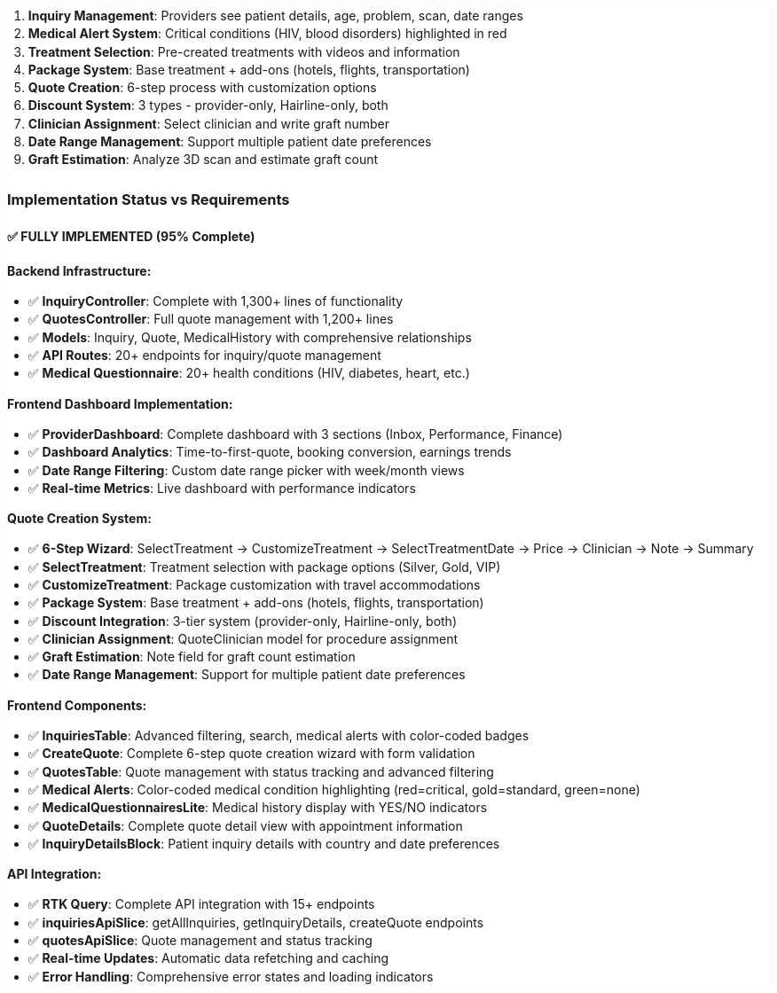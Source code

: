 1. **Inquiry Management**: Providers see patient details, age, problem, scan, date ranges
2. **Medical Alert System**: Critical conditions (HIV, blood disorders) highlighted in red
3. **Treatment Selection**: Pre-created treatments with videos and information
4. **Package System**: Base treatment + add-ons (hotels, flights, transportation)
5. **Quote Creation**: 6-step process with customization options
6. **Discount System**: 3 types - provider-only, Hairline-only, both
7. **Clinician Assignment**: Select clinician and write graft number
8. **Date Range Management**: Support multiple patient date preferences
9. **Graft Estimation**: Analyze 3D scan and estimate graft count

### Implementation Status vs Requirements

#### ✅ **FULLY IMPLEMENTED** (95% Complete)

**Backend Infrastructure:**

- ✅ **InquiryController**: Complete with 1,300+ lines of functionality
- ✅ **QuotesController**: Full quote management with 1,200+ lines
- ✅ **Models**: Inquiry, Quote, MedicalHistory with comprehensive relationships
- ✅ **API Routes**: 20+ endpoints for inquiry/quote management
- ✅ **Medical Questionnaire**: 20+ health conditions (HIV, diabetes, heart, etc.)

**Frontend Dashboard Implementation:**

- ✅ **ProviderDashboard**: Complete dashboard with 3 sections (Inbox, Performance, Finance)
- ✅ **Dashboard Analytics**: Time-to-first-quote, booking conversion, earnings trends
- ✅ **Date Range Filtering**: Custom date range picker with week/month views
- ✅ **Real-time Metrics**: Live dashboard with performance indicators

**Quote Creation System:**

- ✅ **6-Step Wizard**: SelectTreatment → CustomizeTreatment → SelectTreatmentDate → Price → Clinician → Note → Summary
- ✅ **SelectTreatment**: Treatment selection with package options (Silver, Gold, VIP)
- ✅ **CustomizeTreatment**: Package customization with travel accommodations
- ✅ **Package System**: Base treatment + add-ons (hotels, flights, transportation)
- ✅ **Discount Integration**: 3-tier system (provider-only, Hairline-only, both)
- ✅ **Clinician Assignment**: QuoteClinician model for procedure assignment
- ✅ **Graft Estimation**: Note field for graft count estimation
- ✅ **Date Range Management**: Support for multiple patient date preferences

**Frontend Components:**

- ✅ **InquiriesTable**: Advanced filtering, search, medical alerts with color-coded badges
- ✅ **CreateQuote**: Complete 6-step quote creation wizard with form validation
- ✅ **QuotesTable**: Quote management with status tracking and advanced filtering
- ✅ **Medical Alerts**: Color-coded medical condition highlighting (red=critical, gold=standard, green=none)
- ✅ **MedicalQuestionnairesLite**: Medical history display with YES/NO indicators
- ✅ **QuoteDetails**: Complete quote detail view with appointment information
- ✅ **InquiryDetailsBlock**: Patient inquiry details with country and date preferences

**API Integration:**

- ✅ **RTK Query**: Complete API integration with 15+ endpoints
- ✅ **inquiriesApiSlice**: getAllInquiries, getInquiryDetails, createQuote endpoints
- ✅ **quotesApiSlice**: Quote management and status tracking
- ✅ **Real-time Updates**: Automatic data refetching and caching
- ✅ **Error Handling**: Comprehensive error states and loading indicators

